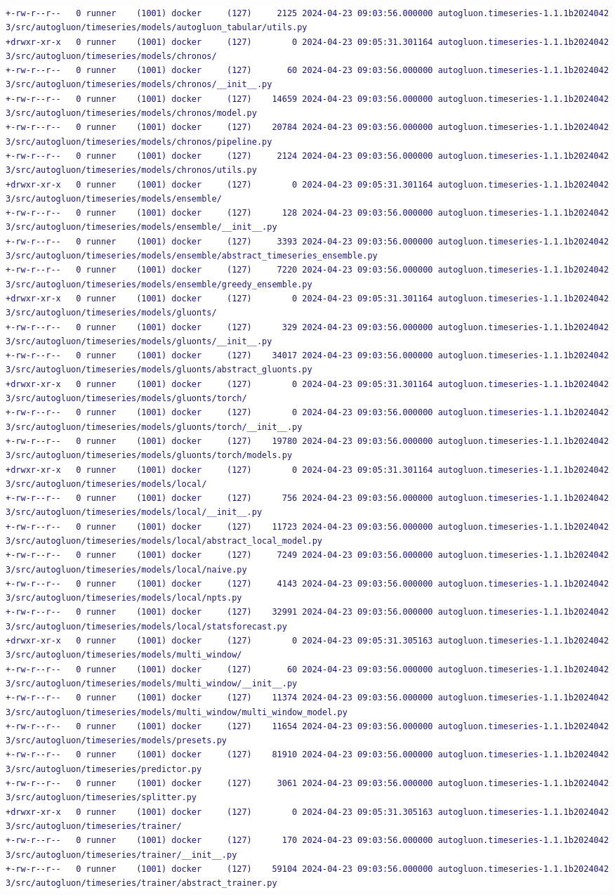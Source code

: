 ```diff
+-rw-r--r--   0 runner    (1001) docker     (127)     2125 2024-04-23 09:03:56.000000 autogluon.timeseries-1.1.1b20240423/src/autogluon/timeseries/models/autogluon_tabular/utils.py
+drwxr-xr-x   0 runner    (1001) docker     (127)        0 2024-04-23 09:05:31.301164 autogluon.timeseries-1.1.1b20240423/src/autogluon/timeseries/models/chronos/
+-rw-r--r--   0 runner    (1001) docker     (127)       60 2024-04-23 09:03:56.000000 autogluon.timeseries-1.1.1b20240423/src/autogluon/timeseries/models/chronos/__init__.py
+-rw-r--r--   0 runner    (1001) docker     (127)    14659 2024-04-23 09:03:56.000000 autogluon.timeseries-1.1.1b20240423/src/autogluon/timeseries/models/chronos/model.py
+-rw-r--r--   0 runner    (1001) docker     (127)    20784 2024-04-23 09:03:56.000000 autogluon.timeseries-1.1.1b20240423/src/autogluon/timeseries/models/chronos/pipeline.py
+-rw-r--r--   0 runner    (1001) docker     (127)     2124 2024-04-23 09:03:56.000000 autogluon.timeseries-1.1.1b20240423/src/autogluon/timeseries/models/chronos/utils.py
+drwxr-xr-x   0 runner    (1001) docker     (127)        0 2024-04-23 09:05:31.301164 autogluon.timeseries-1.1.1b20240423/src/autogluon/timeseries/models/ensemble/
+-rw-r--r--   0 runner    (1001) docker     (127)      128 2024-04-23 09:03:56.000000 autogluon.timeseries-1.1.1b20240423/src/autogluon/timeseries/models/ensemble/__init__.py
+-rw-r--r--   0 runner    (1001) docker     (127)     3393 2024-04-23 09:03:56.000000 autogluon.timeseries-1.1.1b20240423/src/autogluon/timeseries/models/ensemble/abstract_timeseries_ensemble.py
+-rw-r--r--   0 runner    (1001) docker     (127)     7220 2024-04-23 09:03:56.000000 autogluon.timeseries-1.1.1b20240423/src/autogluon/timeseries/models/ensemble/greedy_ensemble.py
+drwxr-xr-x   0 runner    (1001) docker     (127)        0 2024-04-23 09:05:31.301164 autogluon.timeseries-1.1.1b20240423/src/autogluon/timeseries/models/gluonts/
+-rw-r--r--   0 runner    (1001) docker     (127)      329 2024-04-23 09:03:56.000000 autogluon.timeseries-1.1.1b20240423/src/autogluon/timeseries/models/gluonts/__init__.py
+-rw-r--r--   0 runner    (1001) docker     (127)    34017 2024-04-23 09:03:56.000000 autogluon.timeseries-1.1.1b20240423/src/autogluon/timeseries/models/gluonts/abstract_gluonts.py
+drwxr-xr-x   0 runner    (1001) docker     (127)        0 2024-04-23 09:05:31.301164 autogluon.timeseries-1.1.1b20240423/src/autogluon/timeseries/models/gluonts/torch/
+-rw-r--r--   0 runner    (1001) docker     (127)        0 2024-04-23 09:03:56.000000 autogluon.timeseries-1.1.1b20240423/src/autogluon/timeseries/models/gluonts/torch/__init__.py
+-rw-r--r--   0 runner    (1001) docker     (127)    19780 2024-04-23 09:03:56.000000 autogluon.timeseries-1.1.1b20240423/src/autogluon/timeseries/models/gluonts/torch/models.py
+drwxr-xr-x   0 runner    (1001) docker     (127)        0 2024-04-23 09:05:31.301164 autogluon.timeseries-1.1.1b20240423/src/autogluon/timeseries/models/local/
+-rw-r--r--   0 runner    (1001) docker     (127)      756 2024-04-23 09:03:56.000000 autogluon.timeseries-1.1.1b20240423/src/autogluon/timeseries/models/local/__init__.py
+-rw-r--r--   0 runner    (1001) docker     (127)    11723 2024-04-23 09:03:56.000000 autogluon.timeseries-1.1.1b20240423/src/autogluon/timeseries/models/local/abstract_local_model.py
+-rw-r--r--   0 runner    (1001) docker     (127)     7249 2024-04-23 09:03:56.000000 autogluon.timeseries-1.1.1b20240423/src/autogluon/timeseries/models/local/naive.py
+-rw-r--r--   0 runner    (1001) docker     (127)     4143 2024-04-23 09:03:56.000000 autogluon.timeseries-1.1.1b20240423/src/autogluon/timeseries/models/local/npts.py
+-rw-r--r--   0 runner    (1001) docker     (127)    32991 2024-04-23 09:03:56.000000 autogluon.timeseries-1.1.1b20240423/src/autogluon/timeseries/models/local/statsforecast.py
+drwxr-xr-x   0 runner    (1001) docker     (127)        0 2024-04-23 09:05:31.305163 autogluon.timeseries-1.1.1b20240423/src/autogluon/timeseries/models/multi_window/
+-rw-r--r--   0 runner    (1001) docker     (127)       60 2024-04-23 09:03:56.000000 autogluon.timeseries-1.1.1b20240423/src/autogluon/timeseries/models/multi_window/__init__.py
+-rw-r--r--   0 runner    (1001) docker     (127)    11374 2024-04-23 09:03:56.000000 autogluon.timeseries-1.1.1b20240423/src/autogluon/timeseries/models/multi_window/multi_window_model.py
+-rw-r--r--   0 runner    (1001) docker     (127)    11654 2024-04-23 09:03:56.000000 autogluon.timeseries-1.1.1b20240423/src/autogluon/timeseries/models/presets.py
+-rw-r--r--   0 runner    (1001) docker     (127)    81910 2024-04-23 09:03:56.000000 autogluon.timeseries-1.1.1b20240423/src/autogluon/timeseries/predictor.py
+-rw-r--r--   0 runner    (1001) docker     (127)     3061 2024-04-23 09:03:56.000000 autogluon.timeseries-1.1.1b20240423/src/autogluon/timeseries/splitter.py
+drwxr-xr-x   0 runner    (1001) docker     (127)        0 2024-04-23 09:05:31.305163 autogluon.timeseries-1.1.1b20240423/src/autogluon/timeseries/trainer/
+-rw-r--r--   0 runner    (1001) docker     (127)      170 2024-04-23 09:03:56.000000 autogluon.timeseries-1.1.1b20240423/src/autogluon/timeseries/trainer/__init__.py
+-rw-r--r--   0 runner    (1001) docker     (127)    59104 2024-04-23 09:03:56.000000 autogluon.timeseries-1.1.1b20240423/src/autogluon/timeseries/trainer/abstract_trainer.py
```